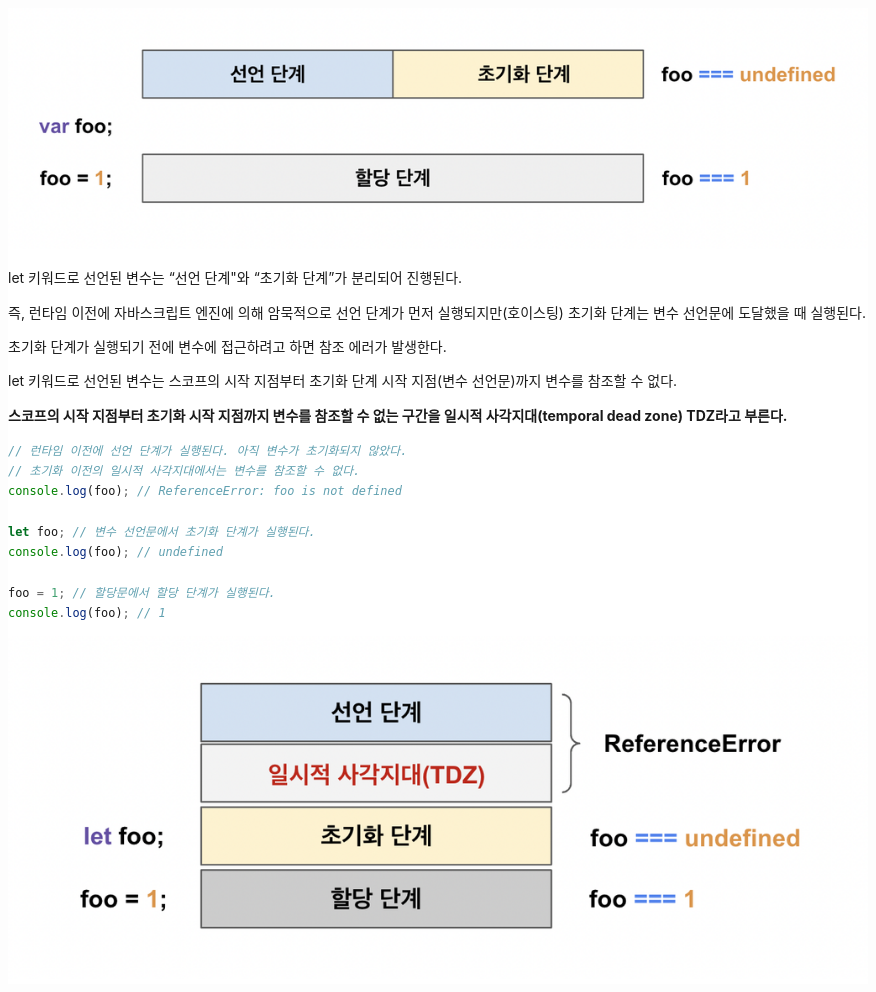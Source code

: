 ![Untitled](let%20const%20var%20+%20TDZ%20+%20%E1%84%92%E1%85%A9%E1%84%8B%E1%85%B5%E1%84%89%E1%85%B3%E1%84%90%E1%85%B5%E1%86%BC%20904d97c55971472db9e15f16a11f2565/Untitled.png)

let 키워드로 선언된 변수는 “선언 단계"와 “초기화 단계”가 분리되어 진행된다.

즉, 런타임 이전에 자바스크립트 엔진에 의해 암묵적으로 선언 단계가 먼저 실행되지만(호이스팅) 초기화 단계는 변수 선언문에 도달했을 때 실행된다. 

초기화 단계가 실행되기 전에 변수에 접근하려고 하면 참조 에러가 발생한다.

let 키워드로 선언된 변수는 스코프의 시작 지점부터 초기화 단계 시작 지점(변수 선언문)까지 변수를 참조할 수 없다. 

**스코프의 시작 지점부터 초기화 시작 지점까지 변수를 참조할 수 없는 구간을 일시적 사각지대(temporal dead zone) TDZ라고 부른다.**

```jsx
// 런타임 이전에 선언 단계가 실행된다. 아직 변수가 초기화되지 않았다.
// 초기화 이전의 일시적 사각지대에서는 변수를 참조할 수 없다.
console.log(foo); // ReferenceError: foo is not defined

let foo; // 변수 선언문에서 초기화 단계가 실행된다.
console.log(foo); // undefined

foo = 1; // 할당문에서 할당 단계가 실행된다.
console.log(foo); // 1
```

![Untitled](let%20const%20var%20+%20TDZ%20+%20%E1%84%92%E1%85%A9%E1%84%8B%E1%85%B5%E1%84%89%E1%85%B3%E1%84%90%E1%85%B5%E1%86%BC%20904d97c55971472db9e15f16a11f2565/Untitled%201.png)
